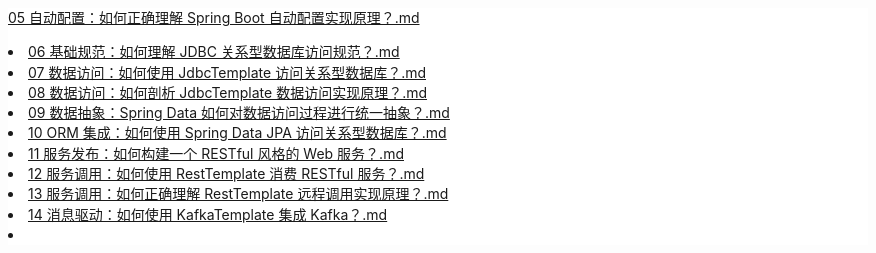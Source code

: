 <a class="menu-item" href="/%e4%b8%93%e6%a0%8f/Spring%20Boot%20%e5%ae%9e%e6%88%98%e5%bc%80%e5%8f%91/05%20%20%e8%87%aa%e5%8a%a8%e9%85%8d%e7%bd%ae%ef%bc%9a%e5%a6%82%e4%bd%95%e6%ad%a3%e7%a1%ae%e7%90%86%e8%a7%a3%20Spring%20Boot%20%e8%87%aa%e5%8a%a8%e9%85%8d%e7%bd%ae%e5%ae%9e%e7%8e%b0%e5%8e%9f%e7%90%86%ef%bc%9f.md" id="05  自动配置：如何正确理解 Spring Boot 自动配置实现原理？.md">05  自动配置：如何正确理解 Spring Boot 自动配置实现原理？.md</a>
</li>
<li>
<a class="menu-item" href="/%e4%b8%93%e6%a0%8f/Spring%20Boot%20%e5%ae%9e%e6%88%98%e5%bc%80%e5%8f%91/06%20%20%e5%9f%ba%e7%a1%80%e8%a7%84%e8%8c%83%ef%bc%9a%e5%a6%82%e4%bd%95%e7%90%86%e8%a7%a3%20JDBC%20%e5%85%b3%e7%b3%bb%e5%9e%8b%e6%95%b0%e6%8d%ae%e5%ba%93%e8%ae%bf%e9%97%ae%e8%a7%84%e8%8c%83%ef%bc%9f.md" id="06  基础规范：如何理解 JDBC 关系型数据库访问规范？.md">06  基础规范：如何理解 JDBC 关系型数据库访问规范？.md</a>
</li>
<li>
<a class="menu-item" href="/%e4%b8%93%e6%a0%8f/Spring%20Boot%20%e5%ae%9e%e6%88%98%e5%bc%80%e5%8f%91/07%20%20%e6%95%b0%e6%8d%ae%e8%ae%bf%e9%97%ae%ef%bc%9a%e5%a6%82%e4%bd%95%e4%bd%bf%e7%94%a8%20JdbcTemplate%20%e8%ae%bf%e9%97%ae%e5%85%b3%e7%b3%bb%e5%9e%8b%e6%95%b0%e6%8d%ae%e5%ba%93%ef%bc%9f.md" id="07  数据访问：如何使用 JdbcTemplate 访问关系型数据库？.md">07  数据访问：如何使用 JdbcTemplate 访问关系型数据库？.md</a>
</li>
<li>
<a class="menu-item" href="/%e4%b8%93%e6%a0%8f/Spring%20Boot%20%e5%ae%9e%e6%88%98%e5%bc%80%e5%8f%91/08%20%20%e6%95%b0%e6%8d%ae%e8%ae%bf%e9%97%ae%ef%bc%9a%e5%a6%82%e4%bd%95%e5%89%96%e6%9e%90%20JdbcTemplate%20%e6%95%b0%e6%8d%ae%e8%ae%bf%e9%97%ae%e5%ae%9e%e7%8e%b0%e5%8e%9f%e7%90%86%ef%bc%9f.md" id="08  数据访问：如何剖析 JdbcTemplate 数据访问实现原理？.md">08  数据访问：如何剖析 JdbcTemplate 数据访问实现原理？.md</a>
</li>
<li>
<a class="menu-item" href="/%e4%b8%93%e6%a0%8f/Spring%20Boot%20%e5%ae%9e%e6%88%98%e5%bc%80%e5%8f%91/09%20%20%e6%95%b0%e6%8d%ae%e6%8a%bd%e8%b1%a1%ef%bc%9aSpring%20Data%20%e5%a6%82%e4%bd%95%e5%af%b9%e6%95%b0%e6%8d%ae%e8%ae%bf%e9%97%ae%e8%bf%87%e7%a8%8b%e8%bf%9b%e8%a1%8c%e7%bb%9f%e4%b8%80%e6%8a%bd%e8%b1%a1%ef%bc%9f.md" id="09  数据抽象：Spring Data 如何对数据访问过程进行统一抽象？.md">09  数据抽象：Spring Data 如何对数据访问过程进行统一抽象？.md</a>
</li>
<li>
<a class="menu-item" href="/%e4%b8%93%e6%a0%8f/Spring%20Boot%20%e5%ae%9e%e6%88%98%e5%bc%80%e5%8f%91/10%20%20ORM%20%e9%9b%86%e6%88%90%ef%bc%9a%e5%a6%82%e4%bd%95%e4%bd%bf%e7%94%a8%20Spring%20Data%20JPA%20%e8%ae%bf%e9%97%ae%e5%85%b3%e7%b3%bb%e5%9e%8b%e6%95%b0%e6%8d%ae%e5%ba%93%ef%bc%9f.md" id="10  ORM 集成：如何使用 Spring Data JPA 访问关系型数据库？.md">10  ORM 集成：如何使用 Spring Data JPA 访问关系型数据库？.md</a>
</li>
<li>
<a class="menu-item" href="/%e4%b8%93%e6%a0%8f/Spring%20Boot%20%e5%ae%9e%e6%88%98%e5%bc%80%e5%8f%91/11%20%20%e6%9c%8d%e5%8a%a1%e5%8f%91%e5%b8%83%ef%bc%9a%e5%a6%82%e4%bd%95%e6%9e%84%e5%bb%ba%e4%b8%80%e4%b8%aa%20RESTful%20%e9%a3%8e%e6%a0%bc%e7%9a%84%20Web%20%e6%9c%8d%e5%8a%a1%ef%bc%9f.md" id="11  服务发布：如何构建一个 RESTful 风格的 Web 服务？.md">11  服务发布：如何构建一个 RESTful 风格的 Web 服务？.md</a>
</li>
<li>
<a class="menu-item" href="/%e4%b8%93%e6%a0%8f/Spring%20Boot%20%e5%ae%9e%e6%88%98%e5%bc%80%e5%8f%91/12%20%20%e6%9c%8d%e5%8a%a1%e8%b0%83%e7%94%a8%ef%bc%9a%e5%a6%82%e4%bd%95%e4%bd%bf%e7%94%a8%20RestTemplate%20%e6%b6%88%e8%b4%b9%20RESTful%20%e6%9c%8d%e5%8a%a1%ef%bc%9f.md" id="12  服务调用：如何使用 RestTemplate 消费 RESTful 服务？.md">12  服务调用：如何使用 RestTemplate 消费 RESTful 服务？.md</a>
</li>
<li>
<a class="menu-item" href="/%e4%b8%93%e6%a0%8f/Spring%20Boot%20%e5%ae%9e%e6%88%98%e5%bc%80%e5%8f%91/13%20%20%e6%9c%8d%e5%8a%a1%e8%b0%83%e7%94%a8%ef%bc%9a%e5%a6%82%e4%bd%95%e6%ad%a3%e7%a1%ae%e7%90%86%e8%a7%a3%20RestTemplate%20%e8%bf%9c%e7%a8%8b%e8%b0%83%e7%94%a8%e5%ae%9e%e7%8e%b0%e5%8e%9f%e7%90%86%ef%bc%9f.md" id="13  服务调用：如何正确理解 RestTemplate 远程调用实现原理？.md">13  服务调用：如何正确理解 RestTemplate 远程调用实现原理？.md</a>
</li>
<li>
<a class="menu-item" href="/%e4%b8%93%e6%a0%8f/Spring%20Boot%20%e5%ae%9e%e6%88%98%e5%bc%80%e5%8f%91/14%20%20%e6%b6%88%e6%81%af%e9%a9%b1%e5%8a%a8%ef%bc%9a%e5%a6%82%e4%bd%95%e4%bd%bf%e7%94%a8%20KafkaTemplate%20%e9%9b%86%e6%88%90%20Kafka%ef%bc%9f.md" id="14  消息驱动：如何使用 KafkaTemplate 集成 Kafka？.md">14  消息驱动：如何使用 KafkaTemplate 集成 Kafka？.md</a>
</li>
<li>